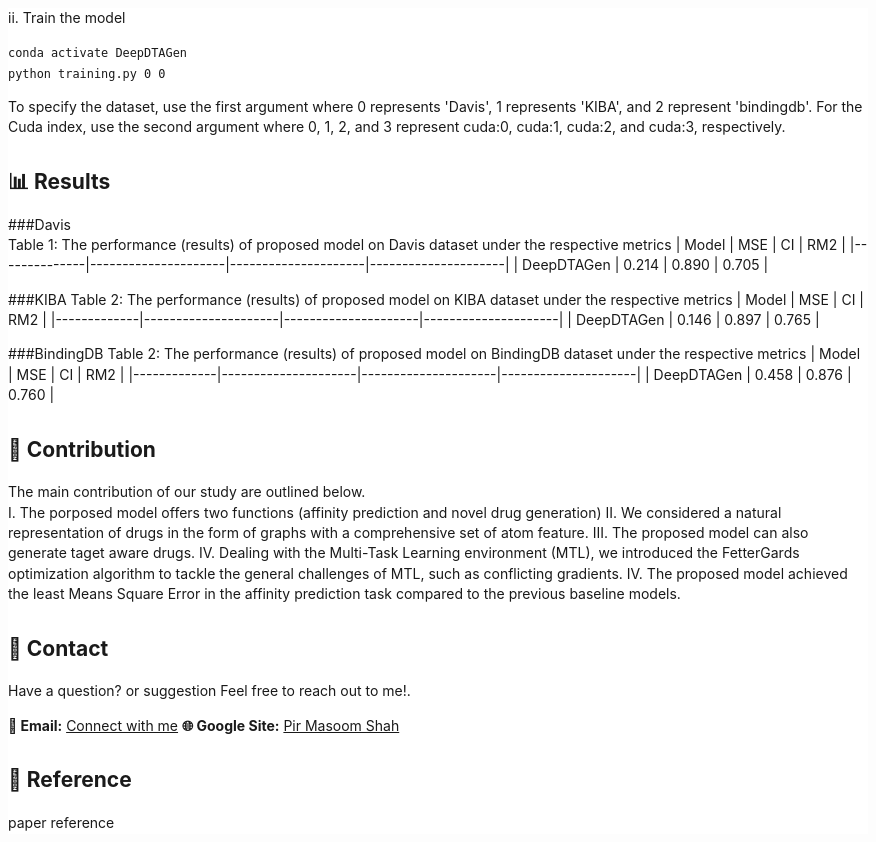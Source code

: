 ii. Train the model 
```sh
conda activate DeepDTAGen
python training.py 0 0
```
To specify the dataset, use the first argument where 0 represents 'Davis', 1 represents 'KIBA', and 2 represent 'bindingdb'. For the Cuda index, use the second argument where 0, 1, 2, and 3 represent cuda:0, cuda:1, cuda:2, and cuda:3, respectively.

## 📊 Results

###Davis  
Table 1: The performance (results) of proposed model on Davis dataset under the respective metrics 
| Model        | MSE                 | CI                  | RM2                 | 
|--------------|---------------------|---------------------|---------------------|
| DeepDTAGen   | 0.214               | 0.890               | 0.705               |


###KIBA
Table 2: The performance (results) of proposed model on KIBA dataset under the respective metrics
| Model       | MSE                 | CI                  | RM2                 |
|-------------|---------------------|---------------------|---------------------|
| DeepDTAGen  | 0.146               | 0.897               | 0.765               |


###BindingDB
Table 2: The performance (results) of proposed model on BindingDB dataset under the respective metrics
| Model       | MSE                 | CI                  | RM2                 |
|-------------|---------------------|---------------------|---------------------|
| DeepDTAGen  | 0.458               | 0.876               | 0.760               |


## 🥇 Contribution
The main contribution of our study are outlined below.  
I. The porposed model offers two functions (affinity prediction and novel drug generation)
II. We considered a natural representation of drugs in the form of graphs with a comprehensive set of atom feature.
III. The proposed model can also generate taget aware drugs.
IV. Dealing with the Multi-Task Learning environment (MTL), we introduced the FetterGards optimization algorithm to tackle the general challenges of MTL, such as conflicting gradients.
IV. The proposed model achieved the least Means Square Error in the affinity prediction task compared to the previous baseline models. 

## 📧 Contact
Have a question? or suggestion Feel free to reach out to me!.  

**📨 Email:** [Connect with me](pirmasoomshah@gmail.com)
**🌐 Google Site:** [Pir Masoom Shah](https://sites.google.com/view/pirmasoomshah/home?authuser=0)

## 📜 Reference
paper reference


